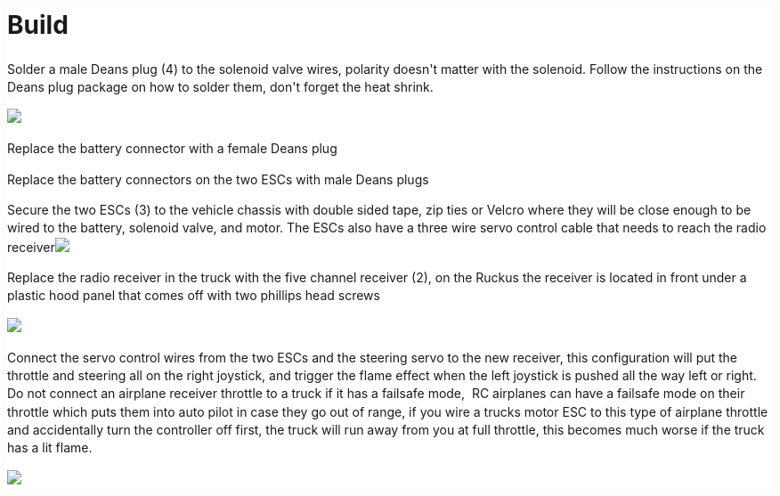 

# **Build**


Solder a male Deans plug (4) to the solenoid valve wires, polarity doesn't matter with the solenoid. Follow the instructions on the Deans plug package on how to solder them, don't forget the heat shrink.

[![](http://aaronmcsorley.com/wp-content/uploads/2011/06/solder-deans-plug.jpg)](http://aaronmcsorley.com/wp-content/uploads/2011/06/solder-deans-plug.jpg)









Replace the battery connector with a female Deans plug

Replace the battery connectors on the two ESCs with male Deans plugs

Secure the two ESCs (3) to the vehicle chassis with double sided tape, zip ties or Velcro where they will be close enough to be wired to the battery, solenoid valve, and motor. The ESCs also have a three wire servo control cable that needs to reach the radio receiver[![](http://aaronmcsorley.com/wp-content/uploads/2011/06/esc-location.jpg)](http://aaronmcsorley.com/wp-content/uploads/2011/06/esc-location.jpg)











Replace the radio receiver in the truck with the five channel receiver (2), on the Ruckus the receiver is located in front under a plastic hood panel that comes off with two phillips head screws

[![](http://aaronmcsorley.com/wp-content/uploads/2011/06/under-hood.jpg)](http://aaronmcsorley.com/wp-content/uploads/2011/06/under-hood.jpg)











Connect the servo control wires from the two ESCs and the steering servo to the new receiver, this configuration will put the throttle and steering all on the right joystick, and trigger the flame effect when the left joystick is pushed all the way left or right. Do not connect an airplane receiver throttle to a truck if it has a failsafe mode,  RC airplanes can have a failsafe mode on their throttle which puts them into auto pilot in case they go out of range, if you wire a trucks motor ESC to this type of airplane throttle and accidentally turn the controller off first, the truck will run away from you at full throttle, this becomes much worse if the truck has a lit flame.

[![](http://aaronmcsorley.com/wp-content/uploads/2011/06/receiver.jpg)](http://aaronmcsorley.com/wp-content/uploads/2011/06/receiver.jpg)

